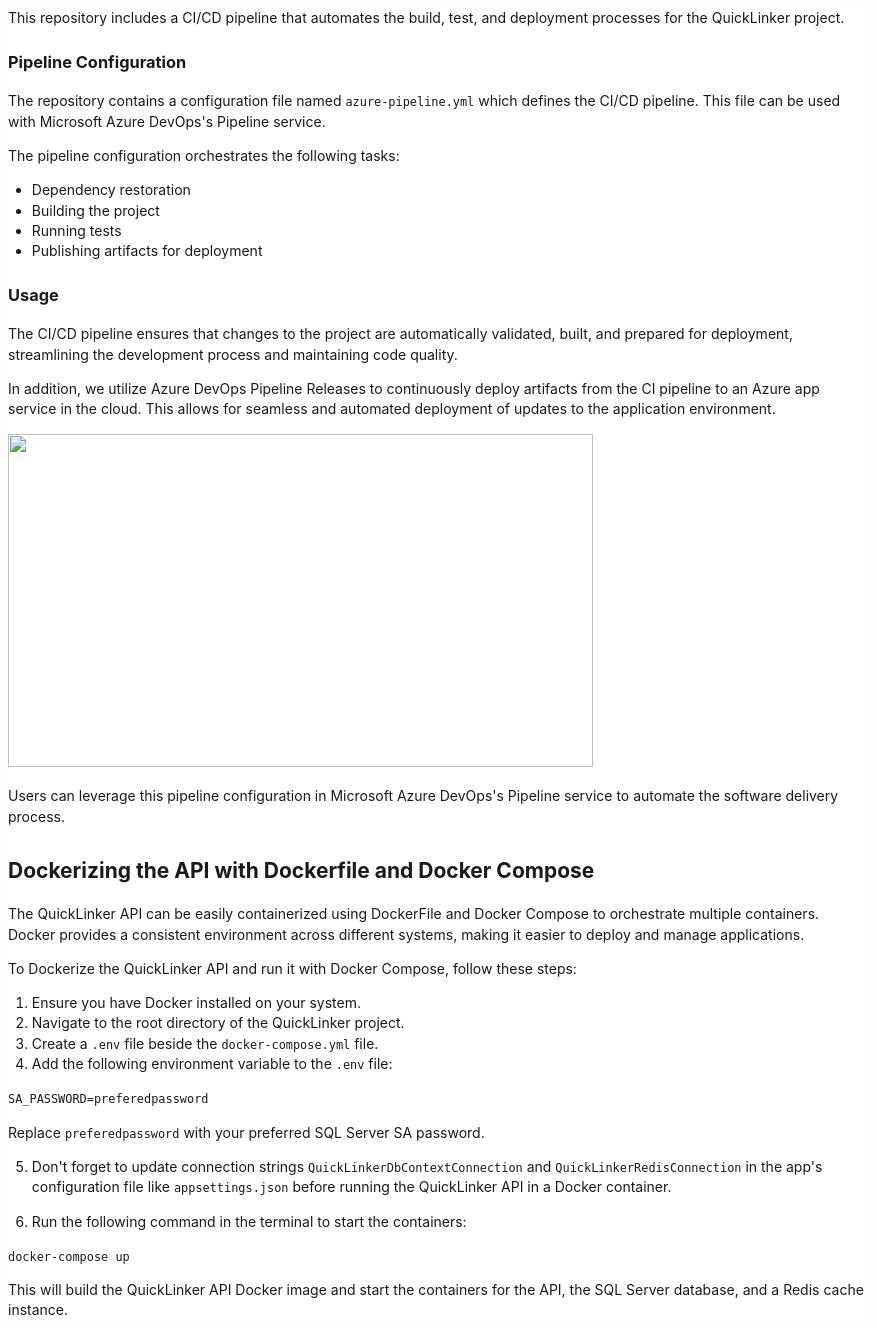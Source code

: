 This repository includes a CI/CD pipeline that automates the build, test, and deployment processes for the QuickLinker project.

### Pipeline Configuration

The repository contains a configuration file named `azure-pipeline.yml` which defines the CI/CD pipeline. This file can be used with Microsoft Azure DevOps's Pipeline service.

The pipeline configuration orchestrates the following tasks:
- Dependency restoration
- Building the project
- Running tests
- Publishing artifacts for deployment

### Usage

The CI/CD pipeline ensures that changes to the project are automatically validated, built, and prepared for deployment, streamlining the development process and maintaining code quality.

In addition, we utilize Azure DevOps Pipeline Releases to continuously deploy artifacts from the CI pipeline to an Azure app service in the cloud. This allows for seamless and automated deployment of updates to the application environment.

<img src="https://github.com/emaadgh/mybook/assets/10380342/d503ac6a-b6b7-46f7-9024-cd05444577ce" width="585" height="333.5">

Users can leverage this pipeline configuration in Microsoft Azure DevOps's Pipeline service to automate the software delivery process.

## Dockerizing the API with Dockerfile and Docker Compose

The QuickLinker API can be easily containerized using DockerFile and Docker Compose to orchestrate multiple containers. Docker provides a consistent environment across different systems, making it easier to deploy and manage applications.

To Dockerize the QuickLinker API and run it with Docker Compose, follow these steps:

1. Ensure you have Docker installed on your system.
2. Navigate to the root directory of the QuickLinker project.
3. Create a `.env` file beside the `docker-compose.yml` file.
4. Add the following environment variable to the `.env` file:
```
SA_PASSWORD=preferedpassword
```
Replace `preferedpassword` with your preferred SQL Server SA password.

5. Don't forget to update connection strings `QuickLinkerDbContextConnection` and `QuickLinkerRedisConnection` in the app's configuration file like `appsettings.json` before running the QuickLinker API in a Docker container.

6. Run the following command in the terminal to start the containers:
```
docker-compose up
```
This will build the QuickLinker API Docker image and start the containers for the API, the SQL Server database, and a Redis cache instance.
